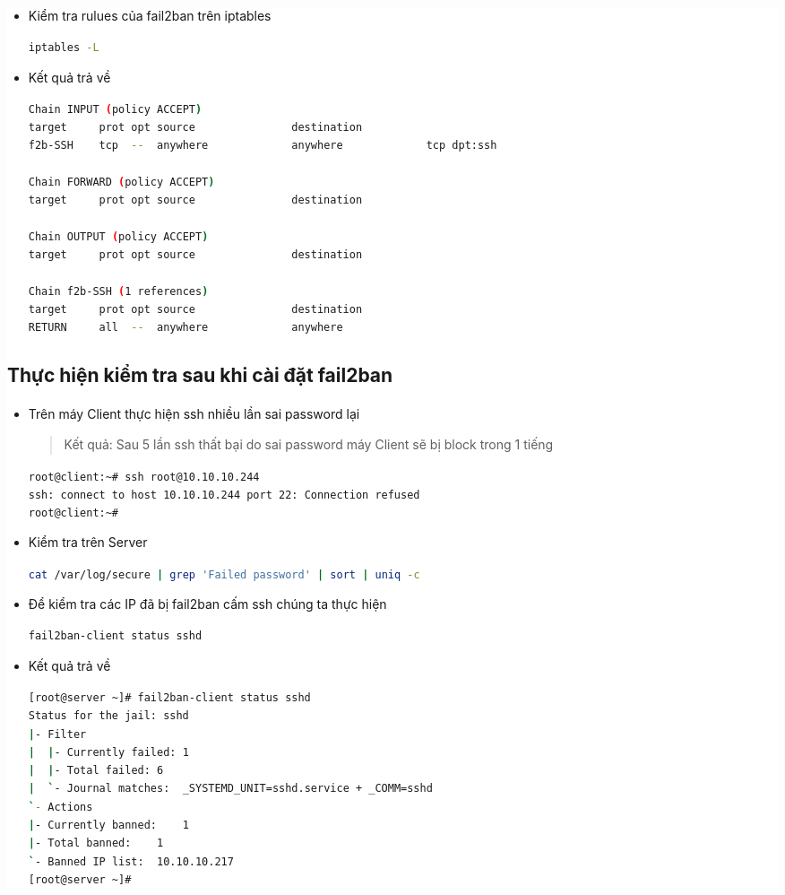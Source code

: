 - Kiểm tra rulues của fail2ban trên iptables
    ```sh 
    iptables -L
    ```

- Kết quả trả về
    ```sh 
    Chain INPUT (policy ACCEPT)
    target     prot opt source               destination         
    f2b-SSH    tcp  --  anywhere             anywhere             tcp dpt:ssh

    Chain FORWARD (policy ACCEPT)
    target     prot opt source               destination         

    Chain OUTPUT (policy ACCEPT)
    target     prot opt source               destination         

    Chain f2b-SSH (1 references)
    target     prot opt source               destination         
    RETURN     all  --  anywhere             anywhere   
    ```


## Thực hiện kiểm tra sau khi cài đặt fail2ban 

- Trên máy Client thực hiện ssh nhiều lần sai password lại 
    > Kết quả: Sau 5 lần ssh thất bại do sai password máy Client sẽ bị block trong 1 tiếng 
    ```sh 
    root@client:~# ssh root@10.10.10.244
    ssh: connect to host 10.10.10.244 port 22: Connection refused
    root@client:~# 
    ```

- Kiểm tra trên Server
    ```sh 
    cat /var/log/secure | grep 'Failed password' | sort | uniq -c
    ```

- Để  kiểm tra các IP đã bị fail2ban cấm ssh chúng ta thực hiện 
    ```sh 
    fail2ban-client status sshd
    ```

- Kết quả trả về
    ```sh 
    [root@server ~]# fail2ban-client status sshd
    Status for the jail: sshd
    |- Filter
    |  |- Currently failed:	1
    |  |- Total failed:	6
    |  `- Journal matches:	_SYSTEMD_UNIT=sshd.service + _COMM=sshd
    `- Actions
    |- Currently banned:	1
    |- Total banned:	1
    `- Banned IP list:	10.10.10.217
    [root@server ~]# 
    ```
